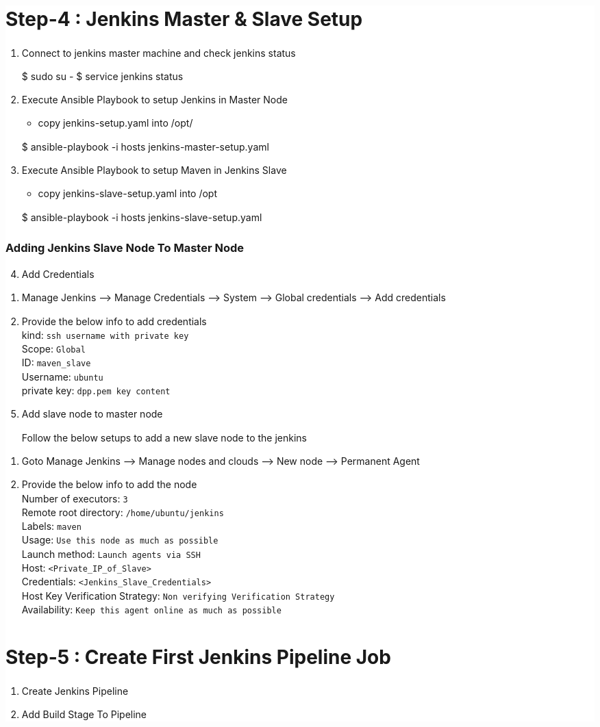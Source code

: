 # Step-4 : Jenkins Master & Slave Setup 


1) Connect to jenkins master machine and check jenkins status 

	$ sudo su - 
	$ service jenkins status

2) Execute Ansible Playbook to setup Jenkins in Master Node

	- copy jenkins-setup.yaml into /opt/ 
	
	$ ansible-playbook -i hosts jenkins-master-setup.yaml
	
3) Execute Ansible Playbook to setup Maven in Jenkins Slave 

	- copy jenkins-slave-setup.yaml into /opt 

	$ ansible-playbook -i hosts jenkins-slave-setup.yaml
	
	
### Adding Jenkins Slave Node To Master Node ###

4) Add Credentials 

1. Manage Jenkins --> Manage Credentials --> System --> Global credentials --> Add credentials

2. Provide the below info to add credentials   
   kind: `ssh username with private key`  
   Scope: `Global`     
   ID: `maven_slave`    
   Username: `ubuntu`  
   private key: `dpp.pem key content`  

5) Add slave node to master node

   Follow the below setups to add a new slave node to the jenkins 
   
1. Goto Manage Jenkins --> Manage nodes and clouds --> New node --> Permanent Agent    

2. Provide the below info to add the node   
   Number of executors: `3`   
   Remote root directory: `/home/ubuntu/jenkins`  
   Labels: `maven`  
   Usage: `Use this node as much as possible`  
   Launch method: `Launch agents via SSH`  
        Host: `<Private_IP_of_Slave>`  
        Credentials: `<Jenkins_Slave_Credentials>`     
        Host Key Verification Strategy: `Non verifying Verification Strategy`     
   Availability: `Keep this agent online as much as possible`
   

# Step-5 : Create First Jenkins Pipeline Job


1) Create Jenkins Pipeline 

2) Add Build Stage To Pipeline 
